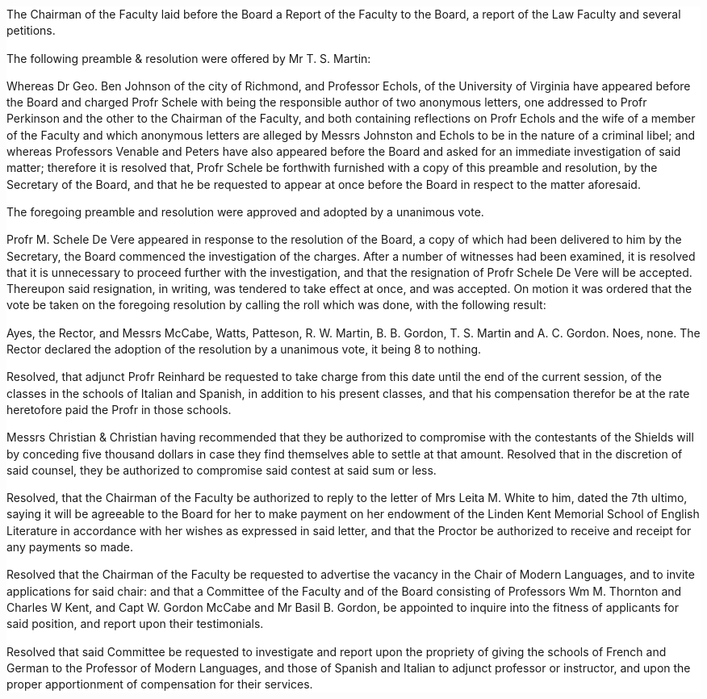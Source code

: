 The Chairman of the Faculty laid before the Board a Report of the Faculty to the Board, a report of the Law Faculty and several petitions.

The following preamble & resolution were offered by Mr T. S. Martin:

Whereas Dr Geo. Ben Johnson of the city of Richmond, and Professor Echols, of the University of Virginia have appeared before the Board and charged Profr Schele with being the responsible author of two anonymous letters, one addressed to Profr Perkinson and the other to the Chairman of the Faculty, and both containing reflections on Profr Echols and the wife of a member of the Faculty and which anonymous letters are alleged by Messrs Johnston and Echols to be in the nature of a criminal libel; and whereas Professors Venable and Peters have also appeared before the Board and asked for an immediate investigation of said matter; therefore it is resolved that, Profr Schele be forthwith furnished with a copy of this preamble and resolution, by the Secretary of the Board, and that he be requested to appear at once before the Board in respect to the matter aforesaid.

The foregoing preamble and resolution were approved and adopted by a unanimous vote.

Profr M. Schele De Vere appeared in response to the resolution of the Board, a copy of which had been delivered to him by the Secretary, the Board commenced the investigation of the charges. After a number of witnesses had been examined, it is resolved that it is unnecessary to proceed further with the investigation, and that the resignation of Profr Schele De Vere will be accepted. Thereupon said resignation, in writing, was tendered to take effect at once, and was accepted. On motion it was ordered that the vote be taken on the foregoing resolution by calling the roll which was done, with the following result:

Ayes, the Rector, and Messrs McCabe, Watts, Patteson, R. W. Martin, B. B. Gordon, T. S. Martin and A. C. Gordon. Noes, none. The Rector declared the adoption of the resolution by a unanimous vote, it being 8 to nothing.

Resolved, that adjunct Profr Reinhard be requested to take charge from this date until the end of the current session, of the classes in the schools of Italian and Spanish, in addition to his present classes, and that his compensation therefor be at the rate heretofore paid the Profr in those schools.

Messrs Christian & Christian having recommended that they be authorized to compromise with the contestants of the Shields will by conceding five thousand dollars in case they find themselves able to settle at that amount. Resolved that in the discretion of said counsel, they be authorized to compromise said contest at said sum or less.

Resolved, that the Chairman of the Faculty be authorized to reply to the letter of Mrs Leita M. White to him, dated the 7th ultimo, saying it will be agreeable to the Board for her to make payment on her endowment of the Linden Kent Memorial School of English Literature in accordance with her wishes as expressed in said letter, and that the Proctor be authorized to receive and receipt for any payments so made.

Resolved that the Chairman of the Faculty be requested to advertise the vacancy in the Chair of Modern Languages, and to invite applications for said chair: and that a Committee of the Faculty and of the Board consisting of Professors Wm M. Thornton and Charles W Kent, and Capt W. Gordon McCabe and Mr Basil B. Gordon, be appointed to inquire into the fitness of applicants for said position, and report upon their testimonials.

Resolved that said Committee be requested to investigate and report upon the propriety of giving the schools of French and German to the Professor of Modern Languages, and those of Spanish and Italian to adjunct professor or instructor, and upon the proper apportionment of compensation for their services.
